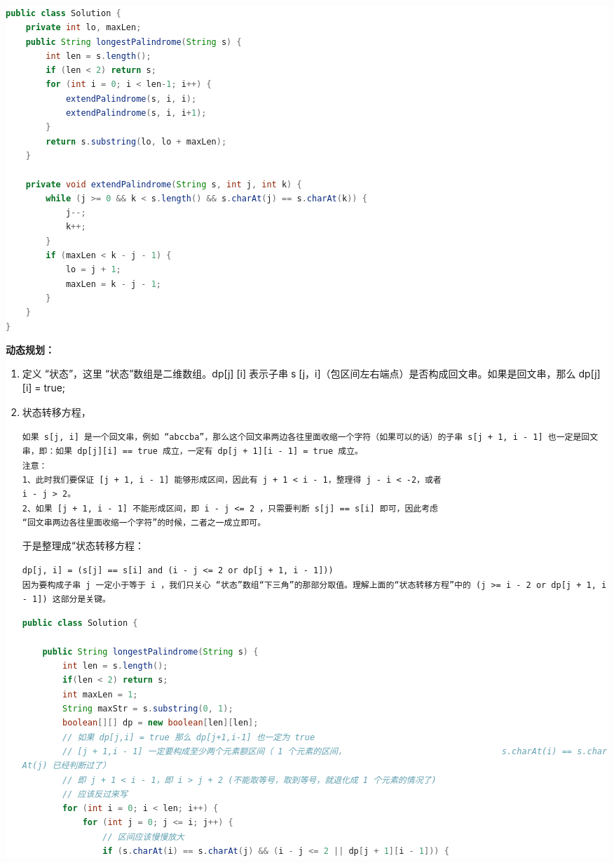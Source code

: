 ```java
public class Solution {
	private int lo, maxLen;
    public String longestPalindrome(String s) {
        int len = s.length();
        if (len < 2) return s;
        for (int i = 0; i < len-1; i++) {
            extendPalindrome(s, i, i); 
            extendPalindrome(s, i, i+1); 
        }
        return s.substring(lo, lo + maxLen);
    }

    private void extendPalindrome(String s, int j, int k) {
        while (j >= 0 && k < s.length() && s.charAt(j) == s.charAt(k)) {
            j--;
            k++;
        }
        if (maxLen < k - j - 1) {
            lo = j + 1;
            maxLen = k - j - 1;
        }
	}
}
```

**动态规划：**

1. 定义 “状态”，这里 “状态”数组是二维数组。dp[j] [i] 表示子串 s [j，i]（包区间左右端点）是否构成回文串。如果是回文串，那么 dp[j] [i] = true;

2. 状态转移方程，

   ```
   如果 s[j, i] 是一个回文串，例如 “abccba”，那么这个回文串两边各往里面收缩一个字符（如果可以的话）的子串 s[j + 1, i - 1] 也一定是回文串，即：如果 dp[j][i] == true 成立，一定有 dp[j + 1][i - 1] = true 成立。
   注意：
   1、此时我们要保证 [j + 1, i - 1] 能够形成区间，因此有 j + 1 < i - 1，整理得 j - i < -2，或者 
   i - j > 2。
   2、如果 [j + 1, i - 1] 不能形成区间，即 i - j <= 2 ，只需要判断 s[j] == s[i] 即可，因此考虑
   “回文串两边各往里面收缩一个字符”的时候，二者之一成立即可。
   ```

   于是整理成“状态转移方程：

   ```
   dp[j, i] = (s[j] == s[i] and (i - j <= 2 or dp[j + 1, i - 1]))
   因为要构成子串 j 一定小于等于 i ，我们只关心 “状态”数组“下三角”的那部分取值。理解上面的“状态转移方程”中的 (j >= i - 2 or dp[j + 1, i - 1]) 这部分是关键。
   ```

   ```java
   public class Solution {
   
       public String longestPalindrome(String s) {
           int len = s.length();
           if(len < 2) return s;
           int maxLen = 1;
           String maxStr = s.substring(0, 1);
           boolean[][] dp = new boolean[len][len];
           // 如果 dp[j,i] = true 那么 dp[j+1,i-1] 也一定为 true
           // [j + 1,i - 1] 一定要构成至少两个元素额区间（ 1 个元素的区间，								s.charAt(i) == s.charAt(j) 已经判断过了）
           // 即 j + 1 < i - 1，即 i > j + 2 (不能取等号，取到等号，就退化成 1 个元素的情况了)
           // 应该反过来写
           for (int i = 0; i < len; i++) {
               for (int j = 0; j <= i; j++) {
                   // 区间应该慢慢放大
                   if (s.charAt(i) == s.charAt(j) && (i - j <= 2 || dp[j + 1][i - 1])) {
   ```